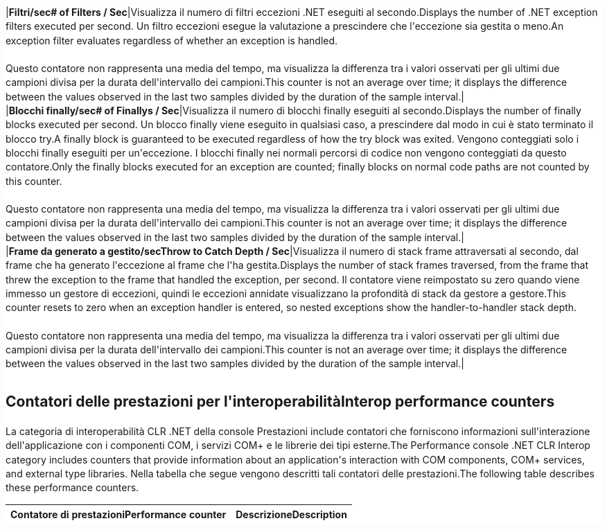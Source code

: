 |<span data-ttu-id="94b86-130">**Filtri/sec**</span><span class="sxs-lookup"><span data-stu-id="94b86-130">**# of Filters / Sec**</span></span>|<span data-ttu-id="94b86-131">Visualizza il numero di filtri eccezioni .NET eseguiti al secondo.</span><span class="sxs-lookup"><span data-stu-id="94b86-131">Displays the number of .NET exception filters executed per second.</span></span> <span data-ttu-id="94b86-132">Un filtro eccezioni esegue la valutazione a prescindere che l'eccezione sia gestita o meno.</span><span class="sxs-lookup"><span data-stu-id="94b86-132">An exception filter evaluates regardless of whether an exception is handled.</span></span><br /><br /> <span data-ttu-id="94b86-133">Questo contatore non rappresenta una media del tempo, ma visualizza la differenza tra i valori osservati per gli ultimi due campioni divisa per la durata dell'intervallo dei campioni.</span><span class="sxs-lookup"><span data-stu-id="94b86-133">This counter is not an average over time; it displays the difference between the values observed in the last two samples divided by the duration of the sample interval.</span></span>|  
|<span data-ttu-id="94b86-134">**Blocchi finally/sec**</span><span class="sxs-lookup"><span data-stu-id="94b86-134">**# of Finallys / Sec**</span></span>|<span data-ttu-id="94b86-135">Visualizza il numero di blocchi finally eseguiti al secondo.</span><span class="sxs-lookup"><span data-stu-id="94b86-135">Displays the number of finally blocks executed per second.</span></span> <span data-ttu-id="94b86-136">Un blocco finally viene eseguito in qualsiasi caso, a prescindere dal modo in cui è stato terminato il blocco try.</span><span class="sxs-lookup"><span data-stu-id="94b86-136">A finally block is guaranteed to be executed regardless of how the try block was exited.</span></span>  <span data-ttu-id="94b86-137">Vengono conteggiati solo i blocchi finally eseguiti per un'eccezione. I blocchi finally nei normali percorsi di codice non vengono conteggiati da questo contatore.</span><span class="sxs-lookup"><span data-stu-id="94b86-137">Only the finally blocks executed for an exception are counted; finally blocks on normal code paths are not counted by this counter.</span></span><br /><br /> <span data-ttu-id="94b86-138">Questo contatore non rappresenta una media del tempo, ma visualizza la differenza tra i valori osservati per gli ultimi due campioni divisa per la durata dell'intervallo dei campioni.</span><span class="sxs-lookup"><span data-stu-id="94b86-138">This counter is not an average over time; it displays the difference between the values observed in the last two samples divided by the duration of the sample interval.</span></span>|  
|<span data-ttu-id="94b86-139">**Frame da generato a gestito/sec**</span><span class="sxs-lookup"><span data-stu-id="94b86-139">**Throw to Catch Depth / Sec**</span></span>|<span data-ttu-id="94b86-140">Visualizza il numero di stack frame attraversati al secondo, dal frame che ha generato l'eccezione al frame che l'ha gestita.</span><span class="sxs-lookup"><span data-stu-id="94b86-140">Displays the number of stack frames traversed, from the frame that threw the exception to the frame that handled the exception, per second.</span></span> <span data-ttu-id="94b86-141">Il contatore viene reimpostato su zero quando viene immesso un gestore di eccezioni, quindi le eccezioni annidate visualizzano la profondità di stack da gestore a gestore.</span><span class="sxs-lookup"><span data-stu-id="94b86-141">This counter resets to zero when an exception handler is entered, so nested exceptions show the handler-to-handler stack depth.</span></span><br /><br /> <span data-ttu-id="94b86-142">Questo contatore non rappresenta una media del tempo, ma visualizza la differenza tra i valori osservati per gli ultimi due campioni divisa per la durata dell'intervallo dei campioni.</span><span class="sxs-lookup"><span data-stu-id="94b86-142">This counter is not an average over time; it displays the difference between the values observed in the last two samples divided by the duration of the sample interval.</span></span>|  
  
<a name="interop"></a>   
## <a name="interop-performance-counters"></a><span data-ttu-id="94b86-143">Contatori delle prestazioni per l'interoperabilità</span><span class="sxs-lookup"><span data-stu-id="94b86-143">Interop performance counters</span></span>  
 <span data-ttu-id="94b86-144">La categoria di interoperabilità CLR .NET della console Prestazioni include contatori che forniscono informazioni sull'interazione dell'applicazione con i componenti COM, i servizi COM+ e le librerie dei tipi esterne.</span><span class="sxs-lookup"><span data-stu-id="94b86-144">The Performance console .NET CLR Interop category includes counters that provide information about an application's interaction with COM components, COM+ services, and external type libraries.</span></span> <span data-ttu-id="94b86-145">Nella tabella che segue vengono descritti tali contatori delle prestazioni.</span><span class="sxs-lookup"><span data-stu-id="94b86-145">The following table describes these performance counters.</span></span>  
  
|<span data-ttu-id="94b86-146">Contatore di prestazioni</span><span class="sxs-lookup"><span data-stu-id="94b86-146">Performance counter</span></span>|<span data-ttu-id="94b86-147">Descrizione</span><span class="sxs-lookup"><span data-stu-id="94b86-147">Description</span></span>|  
|-------------------------|-----------------|  